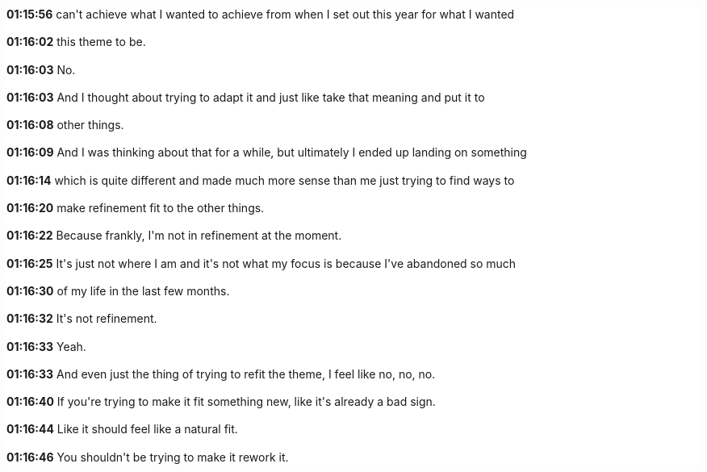 **01:15:56** can't achieve what I wanted to achieve from when I set out this year for what I wanted

**01:16:02** this theme to be.

**01:16:03** No.

**01:16:03** And I thought about trying to adapt it and just like take that meaning and put it to

**01:16:08** other things.

**01:16:09** And I was thinking about that for a while, but ultimately I ended up landing on something

**01:16:14** which is quite different and made much more sense than me just trying to find ways to

**01:16:20** make refinement fit to the other things.

**01:16:22** Because frankly, I'm not in refinement at the moment.

**01:16:25** It's just not where I am and it's not what my focus is because I've abandoned so much

**01:16:30** of my life in the last few months.

**01:16:32** It's not refinement.

**01:16:33** Yeah.

**01:16:33** And even just the thing of trying to refit the theme, I feel like no, no, no.

**01:16:40** If you're trying to make it fit something new, like it's already a bad sign.

**01:16:44** Like it should feel like a natural fit.

**01:16:46** You shouldn't be trying to make it rework it.

